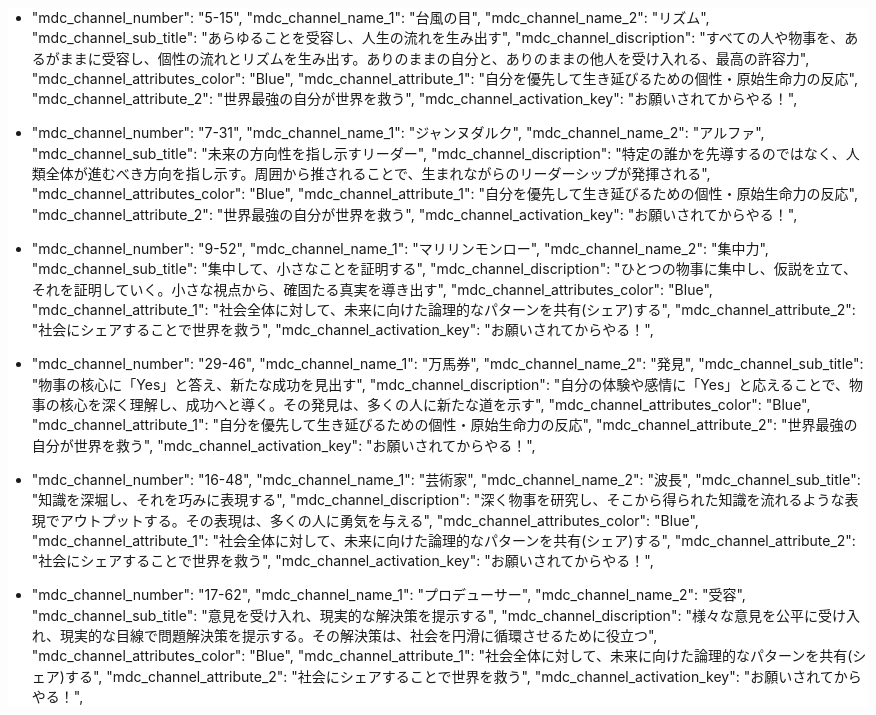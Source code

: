 - "mdc_channel_number": "5-15",
"mdc_channel_name_1": "台風の目",
"mdc_channel_name_2": "リズム",
"mdc_channel_sub_title": "あらゆることを受容し、人生の流れを生み出す",
"mdc_channel_discription": "すべての人や物事を、あるがままに受容し、個性の流れとリズムを生み出す。ありのままの自分と、ありのままの他人を受け入れる、最高の許容力",
"mdc_channel_attributes_color": "Blue",
"mdc_channel_attribute_1": "自分を優先して生き延びるための個性・原始生命力の反応",
"mdc_channel_attribute_2": "世界最強の自分が世界を救う",
"mdc_channel_activation_key": "お願いされてからやる！",

- "mdc_channel_number": "7-31",
"mdc_channel_name_1": "ジャンヌダルク",
"mdc_channel_name_2": "アルファ",
"mdc_channel_sub_title": "未来の方向性を指し示すリーダー",
"mdc_channel_discription": "特定の誰かを先導するのではなく、人類全体が進むべき方向を指し示す。周囲から推されることで、生まれながらのリーダーシップが発揮される",
"mdc_channel_attributes_color": "Blue",
"mdc_channel_attribute_1": "自分を優先して生き延びるための個性・原始生命力の反応",
"mdc_channel_attribute_2": "世界最強の自分が世界を救う",
"mdc_channel_activation_key": "お願いされてからやる！",

- "mdc_channel_number": "9-52",
"mdc_channel_name_1": "マリリンモンロー",
"mdc_channel_name_2": "集中力",
"mdc_channel_sub_title": "集中して、小さなことを証明する",
"mdc_channel_discription": "ひとつの物事に集中し、仮説を立て、それを証明していく。小さな視点から、確固たる真実を導き出す",
"mdc_channel_attributes_color": "Blue",
"mdc_channel_attribute_1": "社会全体に対して、未来に向けた論理的なパターンを共有(シェア)する",
"mdc_channel_attribute_2": "社会にシェアすることで世界を救う",
"mdc_channel_activation_key": "お願いされてからやる！",

- "mdc_channel_number": "29-46",
"mdc_channel_name_1": "万馬券",
"mdc_channel_name_2": "発見",
"mdc_channel_sub_title": "物事の核心に「Yes」と答え、新たな成功を見出す",
"mdc_channel_discription": "自分の体験や感情に「Yes」と応えることで、物事の核心を深く理解し、成功へと導く。その発見は、多くの人に新たな道を示す",
"mdc_channel_attributes_color": "Blue",
"mdc_channel_attribute_1": "自分を優先して生き延びるための個性・原始生命力の反応",
"mdc_channel_attribute_2": "世界最強の自分が世界を救う",
"mdc_channel_activation_key": "お願いされてからやる！",

- "mdc_channel_number": "16-48",
"mdc_channel_name_1": "芸術家",
"mdc_channel_name_2": "波長",
"mdc_channel_sub_title": "知識を深堀し、それを巧みに表現する",
"mdc_channel_discription": "深く物事を研究し、そこから得られた知識を流れるような表現でアウトプットする。その表現は、多くの人に勇気を与える",
"mdc_channel_attributes_color": "Blue",
"mdc_channel_attribute_1": "社会全体に対して、未来に向けた論理的なパターンを共有(シェア)する",
"mdc_channel_attribute_2": "社会にシェアすることで世界を救う",
"mdc_channel_activation_key": "お願いされてからやる！",

- "mdc_channel_number": "17-62",
"mdc_channel_name_1": "プロデューサー",
"mdc_channel_name_2": "受容",
"mdc_channel_sub_title": "意見を受け入れ、現実的な解決策を提示する",
"mdc_channel_discription": "様々な意見を公平に受け入れ、現実的な目線で問題解決策を提示する。その解決策は、社会を円滑に循環させるために役立つ",
"mdc_channel_attributes_color": "Blue",
"mdc_channel_attribute_1": "社会全体に対して、未来に向けた論理的なパターンを共有(シェア)する",
"mdc_channel_attribute_2": "社会にシェアすることで世界を救う",
"mdc_channel_activation_key": "お願いされてからやる！",
